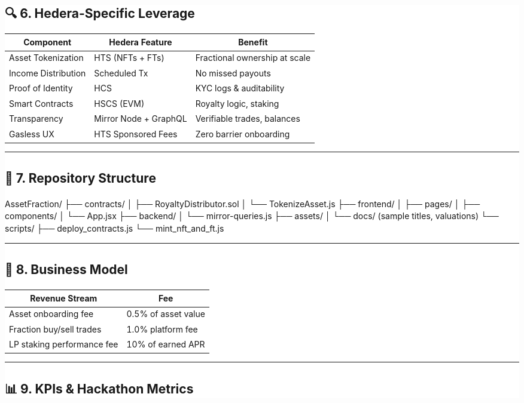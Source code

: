 ## 🔍 6. Hedera-Specific Leverage

| Component           | Hedera Feature        | Benefit                       |
| ------------------- | --------------------- | ----------------------------- |
| Asset Tokenization  | HTS (NFTs + FTs)      | Fractional ownership at scale |
| Income Distribution | Scheduled Tx          | No missed payouts             |
| Proof of Identity   | HCS                   | KYC logs & auditability       |
| Smart Contracts     | HSCS (EVM)            | Royalty logic, staking        |
| Transparency        | Mirror Node + GraphQL | Verifiable trades, balances   |
| Gasless UX          | HTS Sponsored Fees    | Zero barrier onboarding       |

---

## 🧰 7. Repository Structure


AssetFraction/
├── contracts/
│   ├── RoyaltyDistributor.sol
│   └── TokenizeAsset.js
├── frontend/
│   ├── pages/
│   ├── components/
│   └── App.jsx
├── backend/
│   └── mirror-queries.js
├── assets/
│   └── docs/ (sample titles, valuations)
└── scripts/
    ├── deploy_contracts.js
    └── mint_nft_and_ft.js


---

## 💸 8. Business Model

| Revenue Stream             | Fee                 |
| -------------------------- | ------------------- |
| Asset onboarding fee       | 0.5% of asset value |
| Fraction buy/sell trades   | 1.0% platform fee   |
| LP staking performance fee | 10% of earned APR   |

---

## 📊 9. KPIs & Hackathon Metrics
